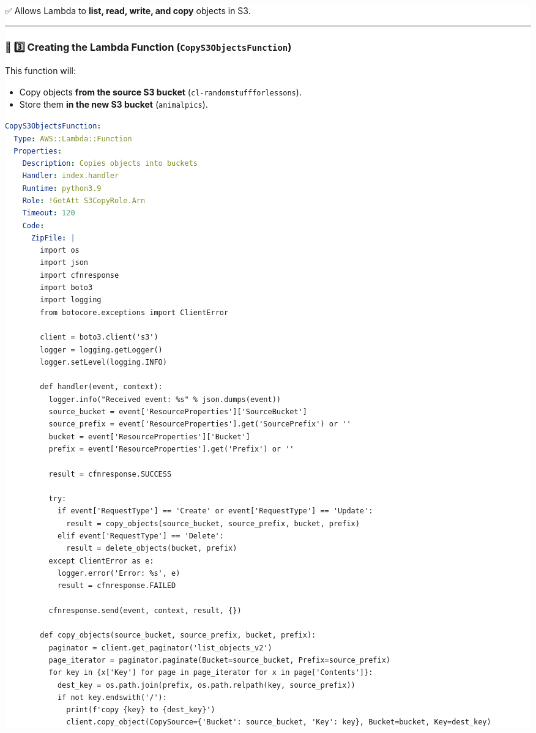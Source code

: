 ```yaml
```

✅ Allows Lambda to **list, read, write, and copy** objects in S3.

---

### 📜 **3️⃣ Creating the Lambda Function (`CopyS3ObjectsFunction`)**

This function will:

- Copy objects **from the source S3 bucket** (`cl-randomstuffforlessons`).
- Store them **in the new S3 bucket** (`animalpics`).

```yaml
CopyS3ObjectsFunction:
  Type: AWS::Lambda::Function
  Properties:
    Description: Copies objects into buckets
    Handler: index.handler
    Runtime: python3.9
    Role: !GetAtt S3CopyRole.Arn
    Timeout: 120
    Code:
      ZipFile: |
        import os 
        import json
        import cfnresponse
        import boto3
        import logging
        from botocore.exceptions import ClientError

        client = boto3.client('s3')
        logger = logging.getLogger()
        logger.setLevel(logging.INFO)

        def handler(event, context):
          logger.info("Received event: %s" % json.dumps(event))
          source_bucket = event['ResourceProperties']['SourceBucket']
          source_prefix = event['ResourceProperties'].get('SourcePrefix') or ''
          bucket = event['ResourceProperties']['Bucket']
          prefix = event['ResourceProperties'].get('Prefix') or ''

          result = cfnresponse.SUCCESS

          try:
            if event['RequestType'] == 'Create' or event['RequestType'] == 'Update':
              result = copy_objects(source_bucket, source_prefix, bucket, prefix)
            elif event['RequestType'] == 'Delete':
              result = delete_objects(bucket, prefix)
          except ClientError as e:
            logger.error('Error: %s', e)
            result = cfnresponse.FAILED

          cfnresponse.send(event, context, result, {})

        def copy_objects(source_bucket, source_prefix, bucket, prefix):
          paginator = client.get_paginator('list_objects_v2')
          page_iterator = paginator.paginate(Bucket=source_bucket, Prefix=source_prefix)
          for key in {x['Key'] for page in page_iterator for x in page['Contents']}:
            dest_key = os.path.join(prefix, os.path.relpath(key, source_prefix))
            if not key.endswith('/'):
              print(f'copy {key} to {dest_key}')
              client.copy_object(CopySource={'Bucket': source_bucket, 'Key': key}, Bucket=bucket, Key=dest_key)
```